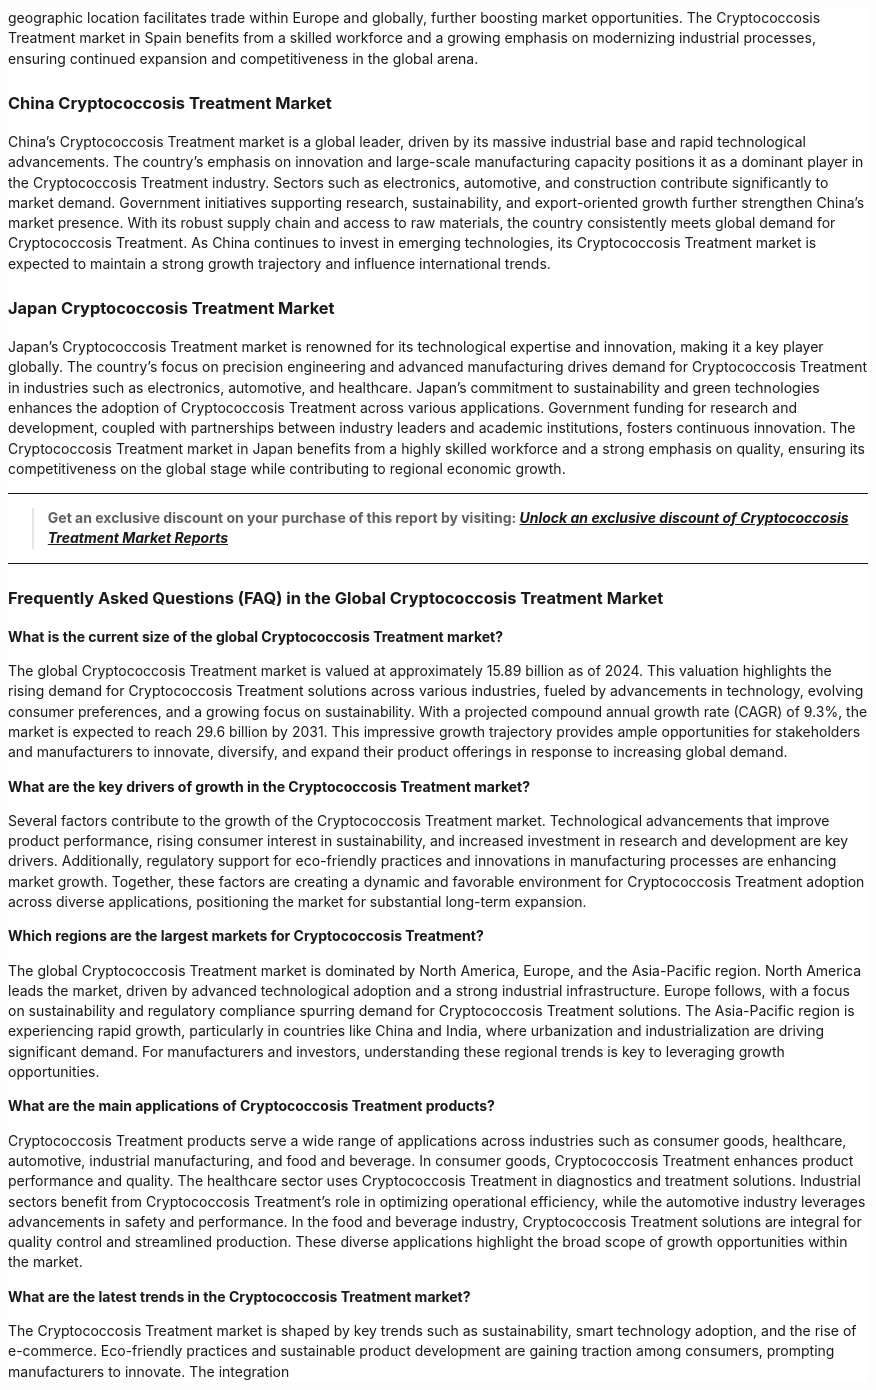 geographic location facilitates trade within Europe and globally, further boosting market opportunities. The Cryptococcosis Treatment market in Spain benefits from a skilled workforce and a growing emphasis on modernizing industrial processes, ensuring continued expansion and competitiveness in the global arena.</p><h3>China Cryptococcosis Treatment Market</h3><p>China&rsquo;s Cryptococcosis Treatment market is a global leader, driven by its massive industrial base and rapid technological advancements. The country&rsquo;s emphasis on innovation and large-scale manufacturing capacity positions it as a dominant player in the Cryptococcosis Treatment industry. Sectors such as electronics, automotive, and construction contribute significantly to market demand. Government initiatives supporting research, sustainability, and export-oriented growth further strengthen China&rsquo;s market presence. With its robust supply chain and access to raw materials, the country consistently meets global demand for Cryptococcosis Treatment. As China continues to invest in emerging technologies, its Cryptococcosis Treatment market is expected to maintain a strong growth trajectory and influence international trends.</p><h3>Japan Cryptococcosis Treatment Market</h3><p>Japan&rsquo;s Cryptococcosis Treatment market is renowned for its technological expertise and innovation, making it a key player globally. The country&rsquo;s focus on precision engineering and advanced manufacturing drives demand for Cryptococcosis Treatment in industries such as electronics, automotive, and healthcare. Japan&rsquo;s commitment to sustainability and green technologies enhances the adoption of Cryptococcosis Treatment across various applications. Government funding for research and development, coupled with partnerships between industry leaders and academic institutions, fosters continuous innovation. The Cryptococcosis Treatment market in Japan benefits from a highly skilled workforce and a strong emphasis on quality, ensuring its competitiveness on the global stage while contributing to regional economic growth.</p><hr /><blockquote><p><strong>Get an exclusive discount on your purchase of this report by visiting: <em><a href="://marketresearchpulse.com/ask-for-discount/122564?utm_source=Github&amp;utm_medium=0111">Unlock an exclusive discount of Cryptococcosis Treatment Market Reports</a></em>&nbsp;</strong></p></blockquote><hr /><h3>Frequently Asked Questions (FAQ) in the Global Cryptococcosis Treatment Market</h3><p><strong>What is the current size of the global Cryptococcosis Treatment market?</strong></p><p>The global Cryptococcosis Treatment market is valued at approximately 15.89 billion as of 2024. This valuation highlights the rising demand for Cryptococcosis Treatment solutions across various industries, fueled by advancements in technology, evolving consumer preferences, and a growing focus on sustainability. With a projected compound annual growth rate (CAGR) of 9.3%, the market is expected to reach 29.6 billion by 2031. This impressive growth trajectory provides ample opportunities for stakeholders and manufacturers to innovate, diversify, and expand their product offerings in response to increasing global demand.</p><p><strong>What are the key drivers of growth in the Cryptococcosis Treatment market?</strong></p><p>Several factors contribute to the growth of the Cryptococcosis Treatment market. Technological advancements that improve product performance, rising consumer interest in sustainability, and increased investment in research and development are key drivers. Additionally, regulatory support for eco-friendly practices and innovations in manufacturing processes are enhancing market growth. Together, these factors are creating a dynamic and favorable environment for Cryptococcosis Treatment adoption across diverse applications, positioning the market for substantial long-term expansion.</p><p><strong>Which regions are the largest markets for Cryptococcosis Treatment?</strong></p><p>The global Cryptococcosis Treatment market is dominated by North America, Europe, and the Asia-Pacific region. North America leads the market, driven by advanced technological adoption and a strong industrial infrastructure. Europe follows, with a focus on sustainability and regulatory compliance spurring demand for Cryptococcosis Treatment solutions. The Asia-Pacific region is experiencing rapid growth, particularly in countries like China and India, where urbanization and industrialization are driving significant demand. For manufacturers and investors, understanding these regional trends is key to leveraging growth opportunities.</p><p><strong>What are the main applications of Cryptococcosis Treatment products?</strong></p><p>Cryptococcosis Treatment products serve a wide range of applications across industries such as consumer goods, healthcare, automotive, industrial manufacturing, and food and beverage. In consumer goods, Cryptococcosis Treatment enhances product performance and quality. The healthcare sector uses Cryptococcosis Treatment in diagnostics and treatment solutions. Industrial sectors benefit from Cryptococcosis Treatment&rsquo;s role in optimizing operational efficiency, while the automotive industry leverages advancements in safety and performance. In the food and beverage industry, Cryptococcosis Treatment solutions are integral for quality control and streamlined production. These diverse applications highlight the broad scope of growth opportunities within the market.</p><p><strong>What are the latest trends in the Cryptococcosis Treatment market?</strong></p><p>The Cryptococcosis Treatment market is shaped by key trends such as sustainability, smart technology adoption, and the rise of e-commerce. Eco-friendly practices and sustainable product development are gaining traction among consumers, prompting manufacturers to innovate. The integration